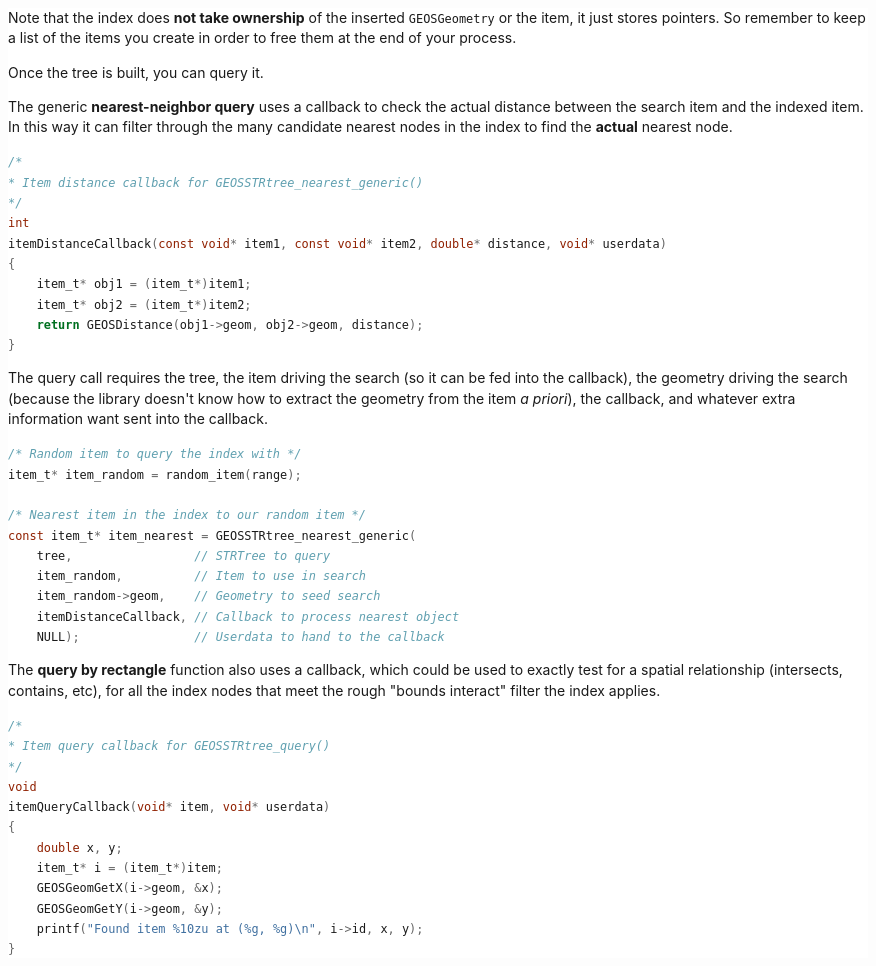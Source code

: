 Note that the index does **not take ownership** of the inserted `GEOSGeometry` or the item, it just stores pointers. So remember to keep a list of the items you create in order to free them at the end of your process.

Once the tree is built, you can query it.

The generic **nearest-neighbor query** uses a callback to check the actual distance between the search item and the indexed item. In this way it can filter through the many candidate nearest nodes in the index to find the **actual** nearest node.

```c
/*
* Item distance callback for GEOSSTRtree_nearest_generic()
*/
int
itemDistanceCallback(const void* item1, const void* item2, double* distance, void* userdata)
{
    item_t* obj1 = (item_t*)item1;
    item_t* obj2 = (item_t*)item2;
    return GEOSDistance(obj1->geom, obj2->geom, distance);
}
```

The query call requires the tree, the item driving the search (so it can be fed into the callback), the geometry driving the search (because the library doesn't know how to extract the geometry from the item *a priori*), the callback, and whatever extra information want sent into the callback.

```c
/* Random item to query the index with */
item_t* item_random = random_item(range);

/* Nearest item in the index to our random item */
const item_t* item_nearest = GEOSSTRtree_nearest_generic(
    tree,                 // STRTree to query
    item_random,          // Item to use in search
    item_random->geom,    // Geometry to seed search
    itemDistanceCallback, // Callback to process nearest object
    NULL);                // Userdata to hand to the callback
```

The **query by rectangle** function also uses a callback, which could be used to exactly test for a spatial relationship (intersects, contains, etc), for all the index nodes that meet the rough "bounds interact" filter the index applies.

```c
/*
* Item query callback for GEOSSTRtree_query()
*/
void
itemQueryCallback(void* item, void* userdata)
{
    double x, y;
    item_t* i = (item_t*)item;
    GEOSGeomGetX(i->geom, &x);
    GEOSGeomGetY(i->geom, &y);
    printf("Found item %10zu at (%g, %g)\n", i->id, x, y);
}
```
